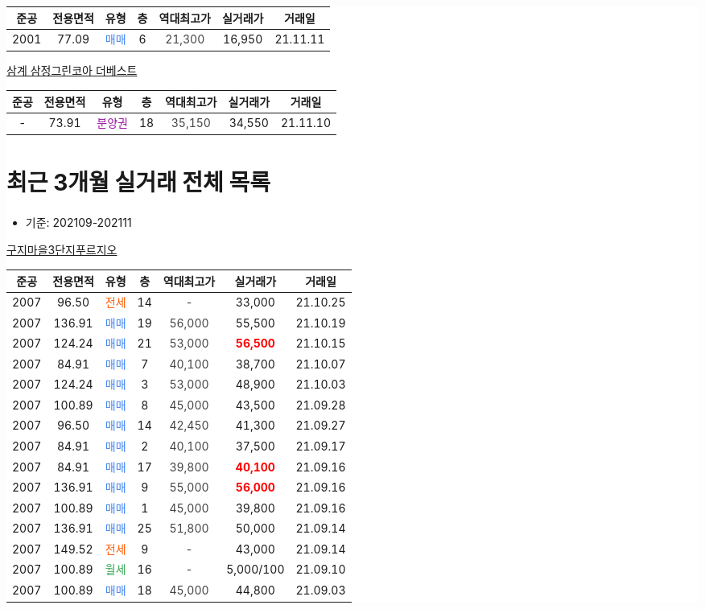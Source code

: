|준공|전용면적|유형|층|역대최고가|실거래가|거래일|
|:---:|:---:|:---:|:---:|:---:|:---:|:---:|
|2001|77.09|<span style="color:#4285F3">매매</span>|6|<span style="color:#444444">21,300</span>|16,950|21.11.11|

[삼계 삼정그린코아 더베스트](https://search.naver.com/search.naver?query=%EC%82%BC%EA%B3%84+%EC%82%BC%EC%A0%95%EA%B7%B8%EB%A6%B0%EC%BD%94%EC%95%84+%EB%8D%94%EB%B2%A0%EC%8A%A4%ED%8A%B8)

|준공|전용면적|유형|층|역대최고가|실거래가|거래일|
|:---:|:---:|:---:|:---:|:---:|:---:|:---:|
|-|73.91|<span style="color:#9C11A5">분양권</span>|18|<span style="color:#444444">35,150</span>|34,550|21.11.10|



<script async src="https://pagead2.googlesyndication.com/pagead/js/adsbygoogle.js"></script>

<ins class="adsbygoogle"
     style="display:block"
     data-ad-client="ca-pub-1142216861245946"
     data-ad-slot="4805727019"
     data-ad-format="auto"
     data-full-width-responsive="true"></ins>
<script>
     (adsbygoogle = window.adsbygoogle || []).push({});
</script>


# 최근 3개월 실거래 전체 목록
* 기준: 202109-202111


[구지마을3단지푸르지오](https://search.naver.com/search.naver?query=%EA%B5%AC%EC%A7%80%EB%A7%88%EC%9D%843%EB%8B%A8%EC%A7%80%ED%91%B8%EB%A5%B4%EC%A7%80%EC%98%A4)

|준공|전용면적|유형|층|역대최고가|실거래가|거래일|
|:---:|:---:|:---:|:---:|:---:|:---:|:---:|
|2007|96.50|<span style="color:#FF5A00">전세</span>|14|<span style="color:#444444">-</span>|33,000|21.10.25|
|2007|136.91|<span style="color:#4285F3">매매</span>|19|<span style="color:#444444">56,000</span>|55,500|21.10.19|
|2007|124.24|<span style="color:#4285F3">매매</span>|21|<span style="color:#444444">53,000</span>|<b><span style="color:#FF0000">56,500</span></b>|21.10.15|
|2007|84.91|<span style="color:#4285F3">매매</span>|7|<span style="color:#444444">40,100</span>|38,700|21.10.07|
|2007|124.24|<span style="color:#4285F3">매매</span>|3|<span style="color:#444444">53,000</span>|48,900|21.10.03|
|2007|100.89|<span style="color:#4285F3">매매</span>|8|<span style="color:#444444">45,000</span>|43,500|21.09.28|
|2007|96.50|<span style="color:#4285F3">매매</span>|14|<span style="color:#444444">42,450</span>|41,300|21.09.27|
|2007|84.91|<span style="color:#4285F3">매매</span>|2|<span style="color:#444444">40,100</span>|37,500|21.09.17|
|2007|84.91|<span style="color:#4285F3">매매</span>|17|<span style="color:#444444">39,800</span>|<b><span style="color:#FF0000">40,100</span></b>|21.09.16|
|2007|136.91|<span style="color:#4285F3">매매</span>|9|<span style="color:#444444">55,000</span>|<b><span style="color:#FF0000">56,000</span></b>|21.09.16|
|2007|100.89|<span style="color:#4285F3">매매</span>|1|<span style="color:#444444">45,000</span>|39,800|21.09.16|
|2007|136.91|<span style="color:#4285F3">매매</span>|25|<span style="color:#444444">51,800</span>|50,000|21.09.14|
|2007|149.52|<span style="color:#FF5A00">전세</span>|9|<span style="color:#444444">-</span>|43,000|21.09.14|
|2007|100.89|<span style="color:#34A853">월세</span>|16|<span style="color:#444444">-</span>|5,000/100|21.09.10|
|2007|100.89|<span style="color:#4285F3">매매</span>|18|<span style="color:#444444">45,000</span>|44,800|21.09.03|
